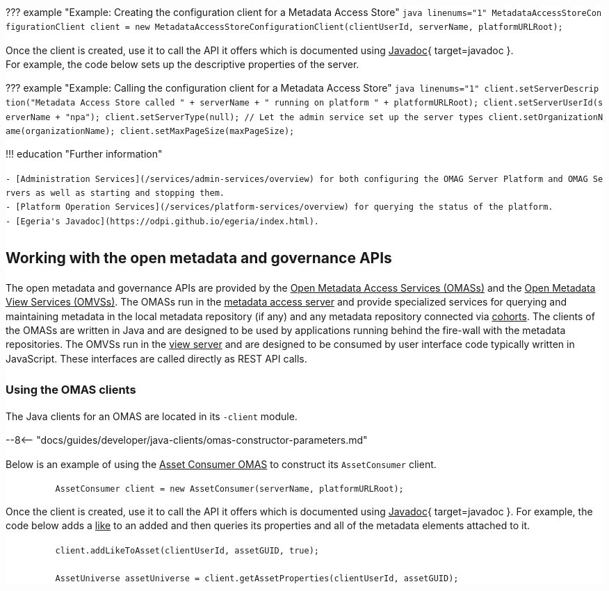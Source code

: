 ??? example "Example: Creating the configuration client for a Metadata Access Store"
    ```java linenums="1"
    MetadataAccessStoreConfigurationClient client = new MetadataAccessStoreConfigurationClient(clientUserId, serverName, platformURLRoot);
    ```

Once the client is created, use it to call the API it offers which is documented using [Javadoc](https://odpi.github.io/egeria/org/odpi/openmetadata/adminservices/client/MetadataAccessStoreConfigurationClient.html){ target=javadoc }.  
For example, the code below sets up the descriptive properties of the server.

??? example "Example: Calling the configuration client for a Metadata Access Store"
    ```java linenums="1"
    client.setServerDescription("Metadata Access Store called " + serverName + " running on platform " + platformURLRoot);
    client.setServerUserId(serverName + "npa");
    client.setServerType(null); // Let the admin service set up the server types
    client.setOrganizationName(organizationName);
    client.setMaxPageSize(maxPageSize);
    ```
    
!!! education "Further information"
    
    - [Administration Services](/services/admin-services/overview) for both configuring the OMAG Server Platform and OMAG Servers as well as starting and stopping them.
    - [Platform Operation Services](/services/platform-services/overview) for querying the status of the platform.
    - [Egeria's Javadoc](https://odpi.github.io/egeria/index.html).
  

## Working with the open metadata and governance APIs

The open metadata and governance APIs are provided by the [Open Metadata Access Services (OMASs)](/services/omas) and the [Open Metadata View Services (OMVSs)](/services/omvs).  The OMASs run in the [metadata access server](/concepts/metadata-access-server) and provide specialized services for querying and maintaining metadata in the local metadata repository (if any) and any metadata repository connected via [cohorts](/concepts/cohort-member).  The clients of the OMASs are written in Java and are designed to be used by applications running behind the fire-wall with the metadata repositories.  The OMVSs run in the [view server](/concepts/view-server) and are designed to be consumed by user interface code typically written in JavaScript.  These interfaces are called directly as REST API calls.

### Using the OMAS clients

The Java clients for an OMAS are located in its `-client` module.

--8<-- "docs/guides/developer/java-clients/omas-constructor-parameters.md"

Below is an example of using the [Asset Consumer OMAS](/services/omas/asset-consumer/overview) to construct its `AssetConsumer` client.

```
          AssetConsumer client = new AssetConsumer(serverName, platformURLRoot);
```
Once the client is created, use it to call the API it offers which is documented using [Javadoc](https://odpi.github.io/egeria/org/odpi/openmetadata/accessservices/assetconsumer/client/AssetConsumer.html){ target=javadoc }.  For example, the code below adds a [like](/concepts/like) to an added and then queries its properties and all of the metadata elements attached to it.
```
          client.addLikeToAsset(clientUserId, assetGUID, true);
          
          AssetUniverse assetUniverse = client.getAssetProperties(clientUserId, assetGUID);

```